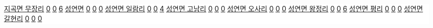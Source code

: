
  <tr class="item">
    <td><a href="충청남도서산시지곡면무장리">지곡면 무장리</a></td>
    <td><a href="충청남도서산시지곡면무장리">0</a></td>
    <td><a href="충청남도서산시지곡면무장리">0</a></td>
    <td><a href="충청남도서산시지곡면무장리">6</a></td>
  </tr>
    

  <tr class="item">
    <td><a href="충청남도서산시성연면">성연면</a></td>
    <td><a href="충청남도서산시성연면">0</a></td>
    <td><a href="충청남도서산시성연면">0</a></td>
    <td><a href="충청남도서산시성연면">0</a></td>
  </tr>
    

  <tr class="item">
    <td><a href="충청남도서산시성연면일람리">성연면 일람리</a></td>
    <td><a href="충청남도서산시성연면일람리">0</a></td>
    <td><a href="충청남도서산시성연면일람리">0</a></td>
    <td><a href="충청남도서산시성연면일람리">4</a></td>
  </tr>
    

  <tr class="item">
    <td><a href="충청남도서산시성연면고남리">성연면 고남리</a></td>
    <td><a href="충청남도서산시성연면고남리">0</a></td>
    <td><a href="충청남도서산시성연면고남리">0</a></td>
    <td><a href="충청남도서산시성연면고남리">0</a></td>
  </tr>
    

  <tr class="item">
    <td><a href="충청남도서산시성연면오사리">성연면 오사리</a></td>
    <td><a href="충청남도서산시성연면오사리">0</a></td>
    <td><a href="충청남도서산시성연면오사리">0</a></td>
    <td><a href="충청남도서산시성연면오사리">0</a></td>
  </tr>
    

  <tr class="item">
    <td><a href="충청남도서산시성연면왕정리">성연면 왕정리</a></td>
    <td><a href="충청남도서산시성연면왕정리">0</a></td>
    <td><a href="충청남도서산시성연면왕정리">0</a></td>
    <td><a href="충청남도서산시성연면왕정리">6</a></td>
  </tr>
    

  <tr class="item">
    <td><a href="충청남도서산시성연면평리">성연면 평리</a></td>
    <td><a href="충청남도서산시성연면평리">0</a></td>
    <td><a href="충청남도서산시성연면평리">0</a></td>
    <td><a href="충청남도서산시성연면평리">0</a></td>
  </tr>
    

  <tr class="item">
    <td><a href="충청남도서산시성연면갈현리">성연면 갈현리</a></td>
    <td><a href="충청남도서산시성연면갈현리">0</a></td>
    <td><a href="충청남도서산시성연면갈현리">0</a></td>
    <td><a href="충청남도서산시성연면갈현리">0</a></td>
  </tr>
    